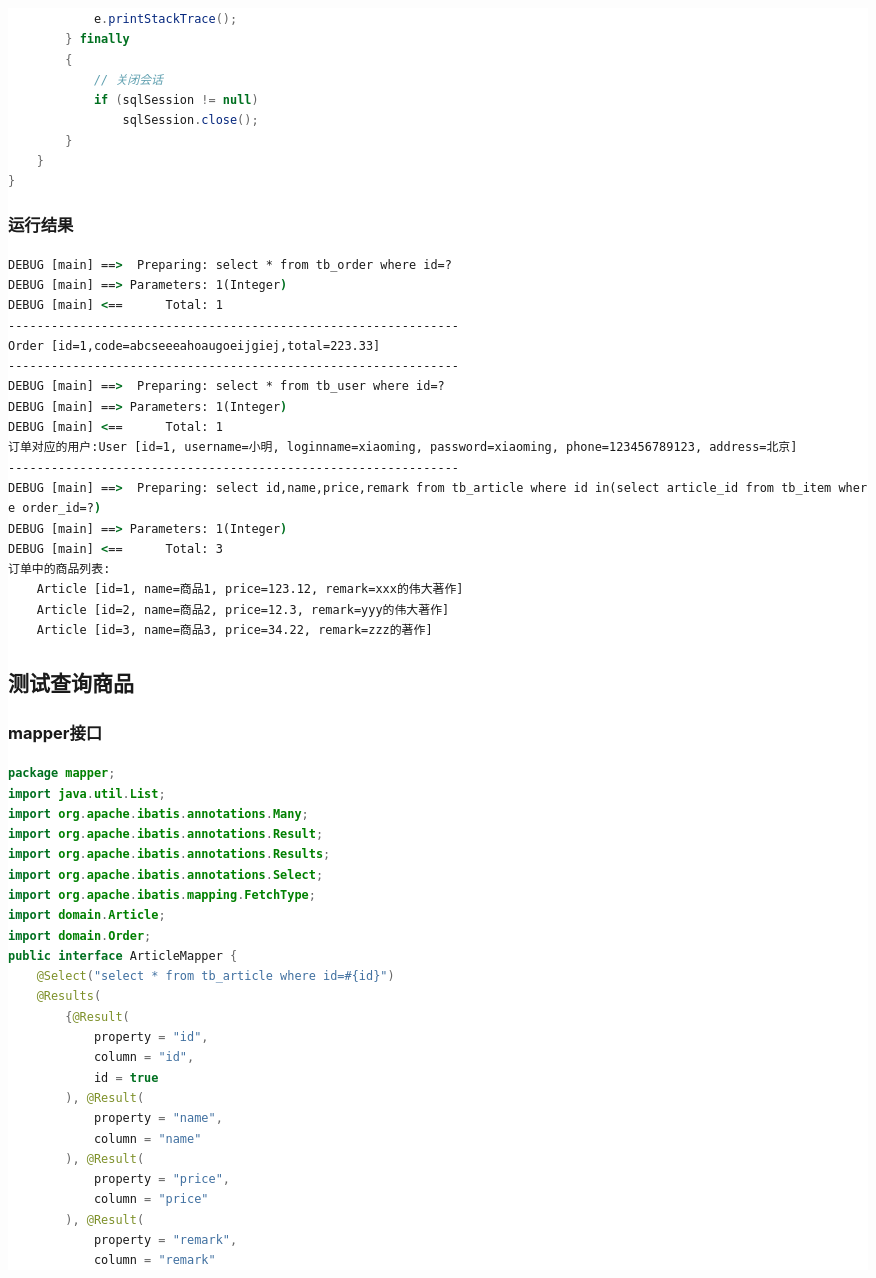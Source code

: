 ```java
            e.printStackTrace();
        } finally
        {
            // 关闭会话
            if (sqlSession != null)
                sqlSession.close();
        }
    }
}
```
### 运行结果 ###
```cmd
DEBUG [main] ==>  Preparing: select * from tb_order where id=? 
DEBUG [main] ==> Parameters: 1(Integer)
DEBUG [main] <==      Total: 1
---------------------------------------------------------------
Order [id=1,code=abcseeeahoaugoeijgiej,total=223.33]
---------------------------------------------------------------
DEBUG [main] ==>  Preparing: select * from tb_user where id=? 
DEBUG [main] ==> Parameters: 1(Integer)
DEBUG [main] <==      Total: 1
订单对应的用户:User [id=1, username=小明, loginname=xiaoming, password=xiaoming, phone=123456789123, address=北京]
---------------------------------------------------------------
DEBUG [main] ==>  Preparing: select id,name,price,remark from tb_article where id in(select article_id from tb_item where order_id=?) 
DEBUG [main] ==> Parameters: 1(Integer)
DEBUG [main] <==      Total: 3
订单中的商品列表:
    Article [id=1, name=商品1, price=123.12, remark=xxx的伟大著作]
    Article [id=2, name=商品2, price=12.3, remark=yyy的伟大著作]
    Article [id=3, name=商品3, price=34.22, remark=zzz的著作]
```
## 测试查询商品 ##
### mapper接口 ###
```java
package mapper;
import java.util.List;
import org.apache.ibatis.annotations.Many;
import org.apache.ibatis.annotations.Result;
import org.apache.ibatis.annotations.Results;
import org.apache.ibatis.annotations.Select;
import org.apache.ibatis.mapping.FetchType;
import domain.Article;
import domain.Order;
public interface ArticleMapper {
    @Select("select * from tb_article where id=#{id}")
    @Results(
        {@Result(
            property = "id",
            column = "id",
            id = true
        ), @Result(
            property = "name",
            column = "name"
        ), @Result(
            property = "price",
            column = "price"
        ), @Result(
            property = "remark",
            column = "remark"
```